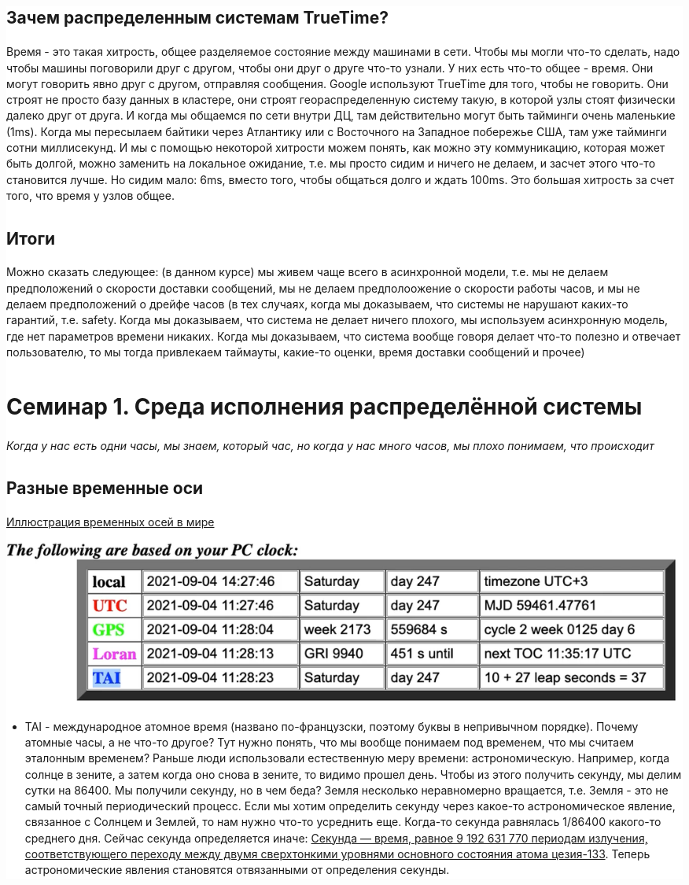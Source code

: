 ## Зачем распределенным системам TrueTime?
Время - это такая хитрость, общее разделяемое состояние между машинами в сети. Чтобы мы могли что-то сделать, надо чтобы машины поговорили друг с другом, чтобы они друг о друге что-то узнали. У них есть что-то общее - время. Они могут говорить явно друг с другом, отправляя сообщения. Google используют TrueTime для того, чтобы не говорить. Они строят не просто базу данных в кластере, они строят геораспределенную систему такую, в которой узлы стоят физически далеко друг от друга. И когда мы общаемся по сети внутри ДЦ, там действительно могут быть тайминги очень маленькие (1ms). Когда мы пересылаем байтики через Атлантику или с Восточного на Западное побережье США, там уже тайминги сотни миллисекунд. И мы с помощью некоторой хитрости можем понять, как можно эту коммуникацию, которая может быть долгой, можно заменить на локальное ожидание, т.е. мы просто сидим и ничего не делаем, и засчет этого что-то становится лучше. Но сидим мало: 6ms, вместо того, чтобы общаться долго и ждать 100ms. Это большая хитрость за счет того, что время у узлов общее.

## Итоги
Можно сказать следующее: (в данном курсе) мы живем чаще всего в асинхронной модели, т.е. мы не делаем предположений о скорости доставки сообщений, мы не делаем предполоожение о скорости работы часов, и мы не делаем предположений о дрейфе часов (в тех случаях, когда мы доказываем, что системы не нарушают каких-то гарантий, т.е. safety. Когда мы доказываем, что система не делает ничего плохого, мы используем асинхронную модель, где нет параметров времени никаких. Когда мы доказываем, что система вообще говоря делает что-то полезно и отвечает пользователю, то мы тогда привлекаем таймауты, какие-то оценки, время доставки сообщений и прочее)



# Семинар 1. Среда исполнения распределённой системы
*Когда у нас есть одни часы, мы знаем, который час, но когда у нас много часов, мы плохо понимаем, что происходит*

## Разные временные оси
[Иллюстрация временных осей в мире](http://leapsecond.com/java/gpsclock.htm)

![alt text](images/lec1/11.png)

* TAI - международное атомное время (названо по-французски, поэтому буквы в непривычном порядке).
Почему атомные часы, а не что-то другое? Тут нужно понять, что мы вообще понимаем под временем, что мы считаем эталонным временем? 
Раньше люди использовали естественную меру времени: астрономическую. Например, когда солнце в зените, а затем когда оно снова в зените, то видимо прошел день. Чтобы из этого получить секунду, мы делим сутки на 86400. Мы получили секунду, но в чем беда? Земля несколько неравномерно вращается, т.е. Земля - это не самый точный периодический процесс. Если мы хотим определить секунду через какое-то астрономическое явление, связанное с Солнцем и Землей, то нам нужно что-то усреднить еще. Когда-то секунда равнялась 1/86400 какого-то среднего дня. Сейчас секунда определяется иначе: [Секунда — время, равное 9 192 631 770 периодам излучения, соответствующего переходу между двумя сверхтонкими уровнями основного состояния атома цезия-133](https://ru.wikipedia.org/wiki/Секунда). Теперь астрономические явления становятся отвязанными от определения секунды.